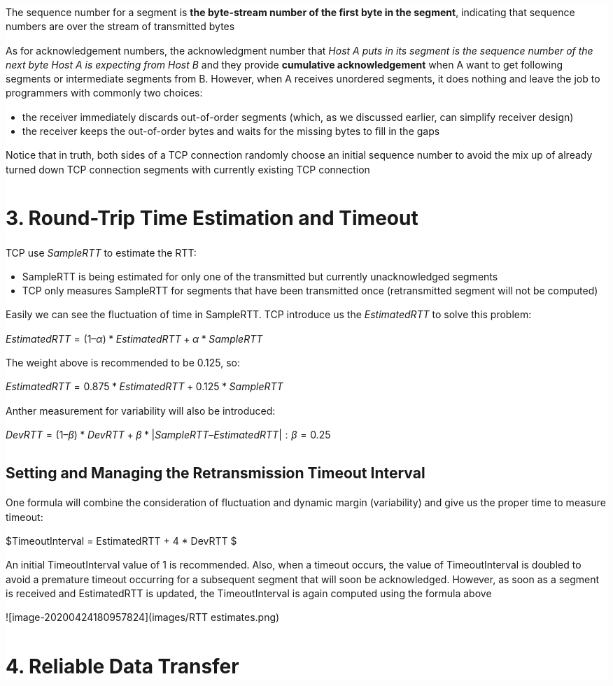 The sequence number for a segment is **the byte-stream number of the first byte in the segment**, indicating that sequence numbers are over the stream of transmitted bytes

As for acknowledgement numbers, the acknowledgment number that *Host A puts in its segment is the sequence number of the next byte Host A is expecting from Host B* and they provide **cumulative acknowledgement** when A want to get following segments or intermediate segments from B. However, when A receives unordered segments, it does nothing and leave the job to programmers with commonly two choices:

- the receiver immediately discards out-of-order segments (which, as we discussed earlier, can simplify receiver design)
- the receiver keeps the out-of-order bytes and waits for the missing bytes to fill in the gaps

Notice that in truth, both sides of a TCP connection randomly choose an initial sequence number to avoid the mix up of already turned down TCP connection segments with currently existing TCP connection 

# 3. Round-Trip Time Estimation and Timeout

TCP use *SampleRTT* to estimate the RTT:

- SampleRTT is being estimated for only one of the transmitted but currently unacknowledged segments
- TCP only measures SampleRTT for segments that have been transmitted once (retransmitted segment will not be computed)

Easily  we can see the fluctuation of time in SampleRTT. TCP introduce us the *EstimatedRTT* to solve this problem:

$EstimatedRTT = (1 – α) * EstimatedRTT + α * SampleRTT$

The weight above is recommended to be 0.125, so:

$EstimatedRTT = 0.875 * EstimatedRTT + 0.125 * SampleRTT$

Anther measurement for variability will also be introduced:

$DevRTT = (1 – β) * DevRTT + β * | SampleRTT – EstimatedRTT |: β = 0.25$

## Setting and Managing the Retransmission Timeout Interval

One formula will combine the consideration of fluctuation and dynamic margin (variability) and give us the proper time to measure timeout:

$TimeoutInterval = EstimatedRTT + 4 * DevRTT  $

An initial TimeoutInterval value of 1 is recommended. Also, when a timeout occurs, the value of TimeoutInterval is doubled to avoid a premature timeout occurring for a subsequent segment that will soon be acknowledged. However, as soon as a segment is received and EstimatedRTT is updated, the TimeoutInterval is again computed using the formula above

![image-20200424180957824](images/RTT estimates.png)

# 4. Reliable Data Transfer
